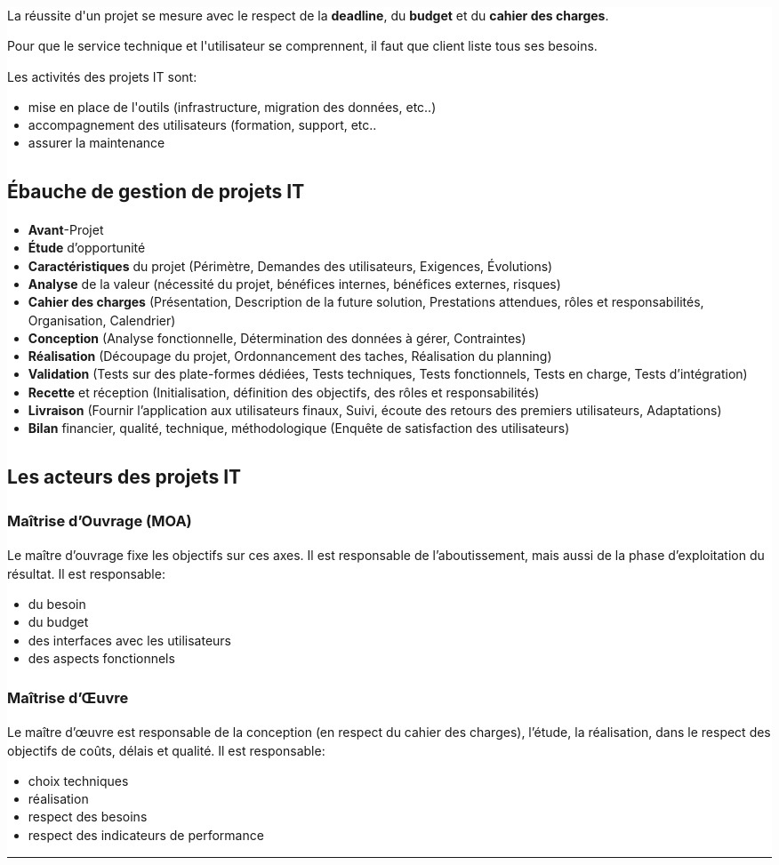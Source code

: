 La réussite d'un projet se mesure avec le respect de la **deadline**, du **budget** et du **cahier des charges**.

Pour que le service technique et l'utilisateur se comprennent, il faut que client liste tous ses besoins.

Les activités des projets IT sont:

- mise en place de l'outils (infrastructure, migration des données, etc..)
- accompagnement des utilisateurs (formation, support, etc..
- assurer la maintenance

## Ébauche de gestion de projets IT

- **Avant**-Projet
- **Étude** d’opportunité
- **Caractéristiques** du projet (Périmètre, Demandes des utilisateurs, Exigences, Évolutions)
- **Analyse** de la valeur (nécessité du projet, bénéfices internes, bénéfices externes, risques)
- **Cahier des charges** (Présentation, Description de la future solution, Prestations attendues, rôles et responsabilités, Organisation, Calendrier)
- **Conception** (Analyse fonctionnelle, Détermination des données à gérer, Contraintes)
- **Réalisation** (Découpage du projet, Ordonnancement des taches, Réalisation du planning)
- **Validation** (Tests sur des plate-formes dédiées, Tests techniques, Tests fonctionnels, Tests en charge, Tests d’intégration)
- **Recette** et réception (Initialisation, définition des objectifs, des rôles et responsabilités)
- **Livraison** (Fournir l’application aux utilisateurs finaux, Suivi, écoute des retours des premiers utilisateurs, Adaptations)
- **Bilan** financier, qualité, technique, méthodologique (Enquête de satisfaction des utilisateurs)

## Les acteurs des projets IT

### Maîtrise d’Ouvrage (MOA)

Le maître d’ouvrage fixe les objectifs  sur ces axes. Il est responsable de l’aboutissement, mais aussi de la phase d’exploitation du résultat. Il est responsable:

- du besoin
- du budget
- des interfaces avec les utilisateurs
- des aspects fonctionnels

### Maîtrise d’Œuvre

Le maître d’œuvre est responsable de la conception (en respect du cahier des charges), l’étude, la réalisation, dans le respect des objectifs de coûts, délais et qualité. Il est responsable:

- choix techniques
- réalisation
- respect des besoins
- respect des indicateurs de performance


---
